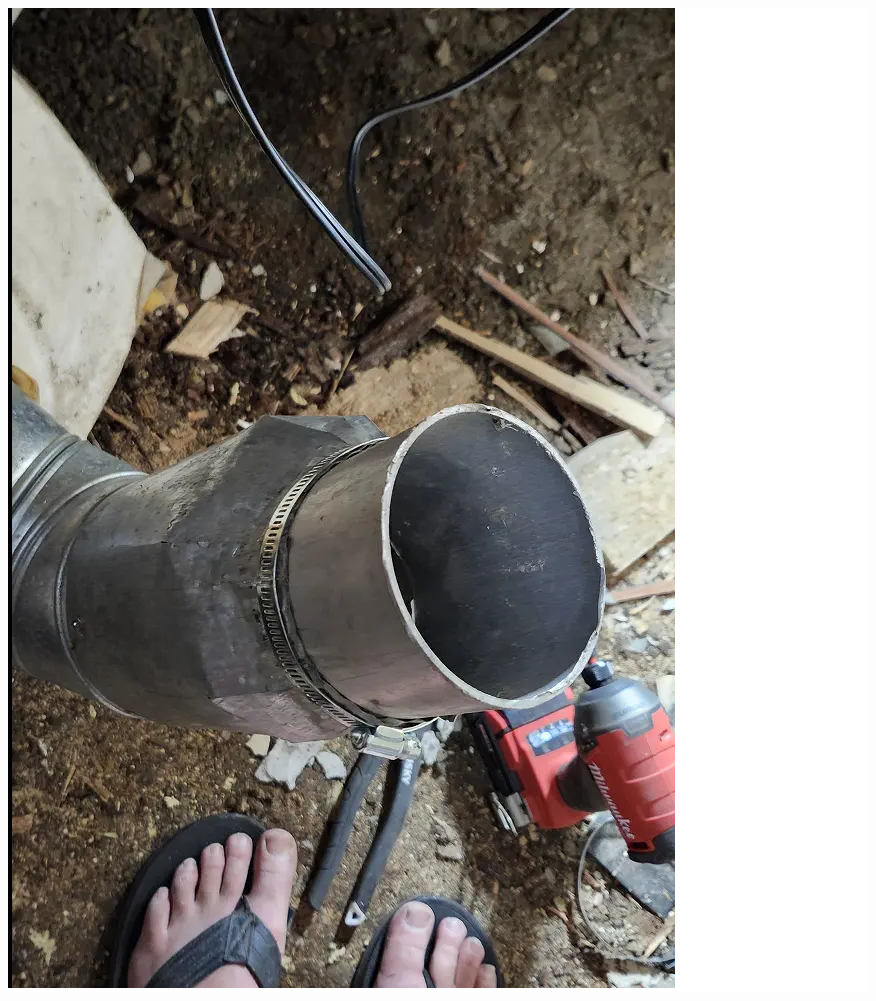 ![5" pipe clamped around section of 4" driveshaft from old racecar](./assets-bathroom-floor/duct-3.webP)
